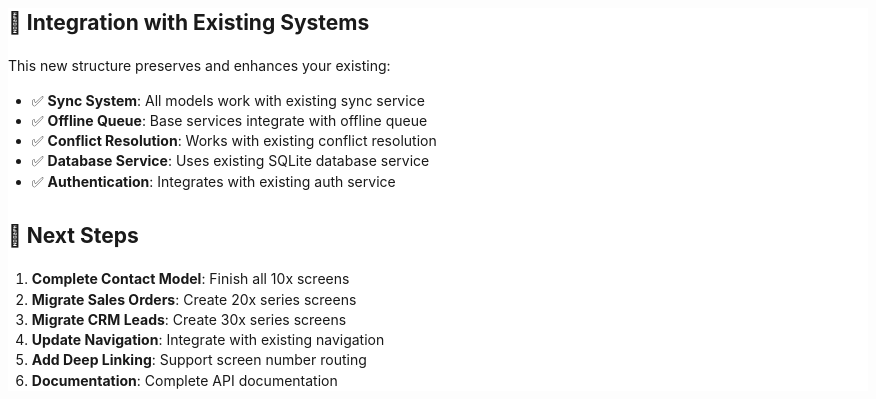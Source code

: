 ## 🔗 Integration with Existing Systems

This new structure preserves and enhances your existing:
- ✅ **Sync System**: All models work with existing sync service
- ✅ **Offline Queue**: Base services integrate with offline queue
- ✅ **Conflict Resolution**: Works with existing conflict resolution
- ✅ **Database Service**: Uses existing SQLite database service
- ✅ **Authentication**: Integrates with existing auth service

## 📝 Next Steps

1. **Complete Contact Model**: Finish all 10x screens
2. **Migrate Sales Orders**: Create 20x series screens
3. **Migrate CRM Leads**: Create 30x series screens
4. **Update Navigation**: Integrate with existing navigation
5. **Add Deep Linking**: Support screen number routing
6. **Documentation**: Complete API documentation
